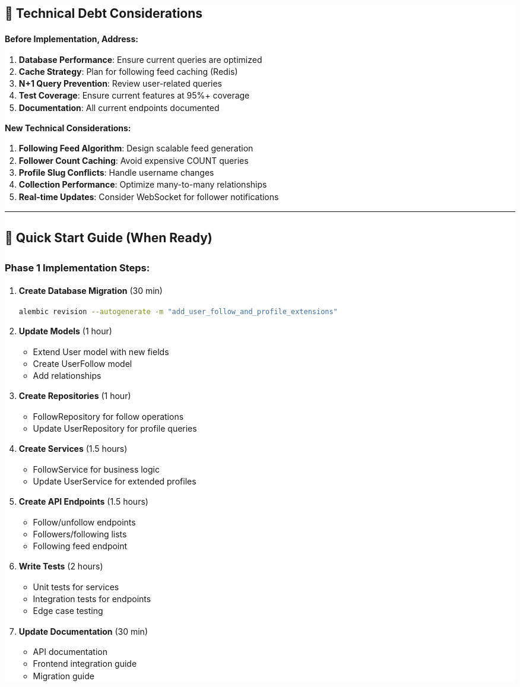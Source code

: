 ## 🔐 Technical Debt Considerations

**Before Implementation, Address:**
1. **Database Performance**: Ensure current queries are optimized
2. **Cache Strategy**: Plan for following feed caching (Redis)
3. **N+1 Query Prevention**: Review user-related queries
4. **Test Coverage**: Ensure current features at 95%+ coverage
5. **Documentation**: All current endpoints documented

**New Technical Considerations:**
1. **Following Feed Algorithm**: Design scalable feed generation
2. **Follower Count Caching**: Avoid expensive COUNT queries
3. **Profile Slug Conflicts**: Handle username changes
4. **Collection Performance**: Optimize many-to-many relationships
5. **Real-time Updates**: Consider WebSocket for follower notifications

---

## 🚀 Quick Start Guide (When Ready)

### Phase 1 Implementation Steps:

1. **Create Database Migration** (30 min)
   ```bash
   alembic revision --autogenerate -m "add_user_follow_and_profile_extensions"
   ```

2. **Update Models** (1 hour)
   - Extend User model with new fields
   - Create UserFollow model
   - Add relationships

3. **Create Repositories** (1 hour)
   - FollowRepository for follow operations
   - Update UserRepository for profile queries

4. **Create Services** (1.5 hours)
   - FollowService for business logic
   - Update UserService for extended profiles

5. **Create API Endpoints** (1.5 hours)
   - Follow/unfollow endpoints
   - Followers/following lists
   - Following feed endpoint

6. **Write Tests** (2 hours)
   - Unit tests for services
   - Integration tests for endpoints
   - Edge case testing

7. **Update Documentation** (30 min)
   - API documentation
   - Frontend integration guide
   - Migration guide
